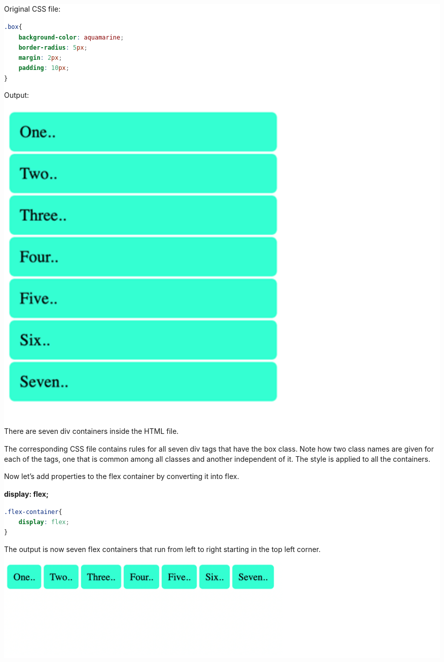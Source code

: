Original CSS file: 

```css
.box{
    background-color: aquamarine;
    border-radius: 5px;
    margin: 2px;
    padding: 10px;
}
```

Output:

<img src="../../Images/images_week2/img2.png" width="550">

There are seven div containers inside the HTML file.

The corresponding CSS file contains rules for all seven div tags that have the box class. Note how two class names are given for each of the tags, one that is common among all classes and another independent of it. The style is applied to all the containers. 

Now let’s add properties to the flex container by converting it into flex.

__display: flex;__

```css
.flex-container{
    display: flex;
}
```

The output is now seven flex containers that run from left to right starting in the top left corner.

<img src="../../Images/images_week2/img3.png" width="550">
